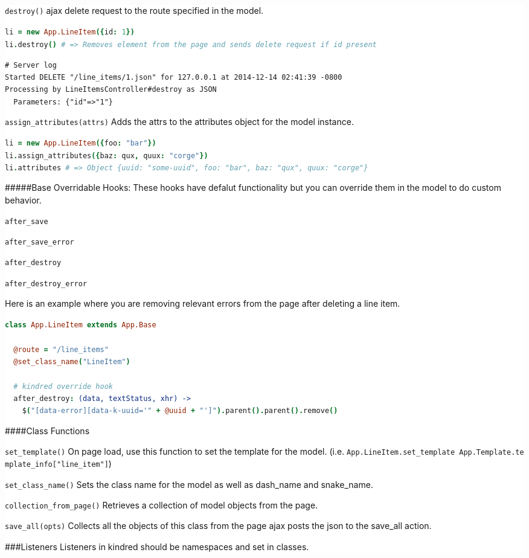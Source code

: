 `destroy()` ajax delete request to the route specified in the model.

```coffeescript
li = new App.LineItem({id: 1})
li.destroy() # => Removes element from the page and sends delete request if id present
```

```
# Server log
Started DELETE "/line_items/1.json" for 127.0.0.1 at 2014-12-14 02:41:39 -0800
Processing by LineItemsController#destroy as JSON
  Parameters: {"id"=>"1"}
```

`assign_attributes(attrs)` Adds the attrs to the attributes object for the model instance.

```coffeescript
li = new App.LineItem({foo: "bar"})
li.assign_attributes({baz: qux, quux: "corge"})
li.attributes # => Object {uuid: "some-uuid", foo: "bar", baz: "qux", quux: "corge"}
```

#####Base Overridable Hooks:
These hooks have defalut functionality but you can override them in the model to do custom behavior.

`after_save`

`after_save_error`

`after_destroy`

`after_destroy_error`

Here is an example where you are removing relevant errors from the page after deleting a line item.

```coffeescript
class App.LineItem extends App.Base

  @route = "/line_items"
  @set_class_name("LineItem")

  # kindred override hook
  after_destroy: (data, textStatus, xhr) ->
    $("[data-error][data-k-uuid='" + @uuid + "']").parent().parent().remove()
```

####Class Functions

`set_template()` On page load, use this function to set the template for the model.
(i.e. `App.LineItem.set_template App.Template.template_info["line_item"]`)

`set_class_name()` Sets the class name for the model as well as dash_name and snake_name.

`collection_from_page()` Retrieves a collection of model objects from the page.

`save_all(opts)` Collects all the objects of this class from the page ajax posts the json to the save_all action.

###Listeners
Listeners in kindred should be namespaces and set in classes.


[gittip-mfpiccolo]: https://www.gittip.com/mfpiccolo/
[license]: https://github.com/mfpiccolo/kindred/MIT-LICENSE
[homepage]: http://mfpiccolo.github.io/kindred
[documentation]: http://rdoc.info/github/mfpiccolo/kindred/frames
[issues]: https://github.com/mfpiccolo/kindred/issues